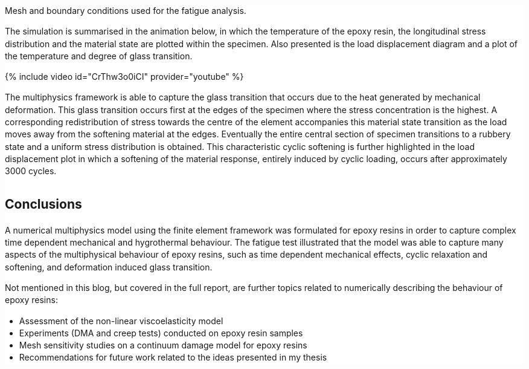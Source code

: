   </a>
</div>
  <figcaption>Mesh and boundary conditions used for the fatigue analysis.</figcaption>
</figure>

The simulation is summarised in the animation below, in which the temperature of the epoxy resin, the longitudinal stress distribution and the material state are plotted within the specimen. Also presented is the load displacement diagram and a plot of the temperature and degree of glass transition.

{% include video id="CrThw3o0iCI" provider="youtube" %}

The multiphysics framework is able to capture the glass transition that occurs due to the heat generated by mechanical deformation. This glass transition occurs first at the edges of the specimen where the stress concentration is the highest. A corresponding redistribution of stress towards the centre of the element accompanies this material state transition as the load moves away from the softening material at the edges. Eventually the entire central section of specimen transitions to a rubbery state and a uniform stress distribution is obtained. This characteristic cyclic softening is further highlighted in the load displacement plot in which a softening of the material response, entirely induced by cyclic loading, occurs after approximately 3000 cycles.

## Conclusions

A numerical multiphysics model using the finite element framework was formulated for epoxy resins in order to capture complex time dependent mechanical and hygrothermal behaviour. The fatigue test illustrated that the model was able to capture many aspects of the multiphysical behaviour of epoxy resins, such as time dependent mechanical effects, cyclic relaxation and softening, and deformation induced glass transition.

Not mentioned in this blog, but covered in the full report, are further topics related to numerically describing the behaviour of epoxy resins:

- Assessment of the non-linear viscoelasticity model
- Experiments (DMA and creep tests) conducted on epoxy resin samples
- Mesh sensitivity studies on a continuum damage model for epoxy resins
- Recommendations for future work related to the ideas presented in my thesis
